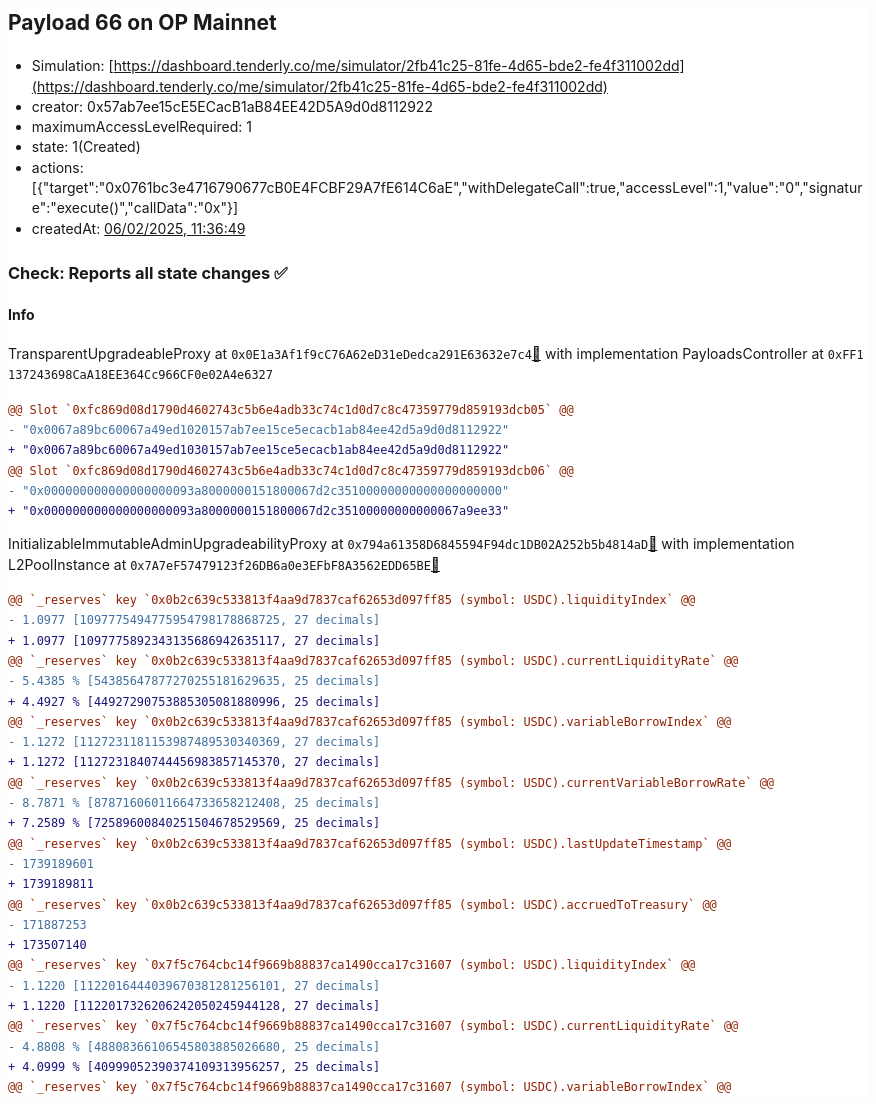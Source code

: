 ## Payload 66 on OP Mainnet

- Simulation: [https://dashboard.tenderly.co/me/simulator/2fb41c25-81fe-4d65-bde2-fe4f311002dd](https://dashboard.tenderly.co/me/simulator/2fb41c25-81fe-4d65-bde2-fe4f311002dd)
- creator: 0x57ab7ee15cE5ECacB1aB84EE42D5A9d0d8112922
- maximumAccessLevelRequired: 1
- state: 1(Created)
- actions: [{"target":"0x0761bc3e4716790677cB0E4FCBF29A7fE614C6aE","withDelegateCall":true,"accessLevel":1,"value":"0","signature":"execute()","callData":"0x"}]
- createdAt: [06/02/2025, 11:36:49](https://optimistic.etherscan.io/tx/0x2951b27313fd721d56446979f15f57cd88b5b23f6fc88381ce67797497a32ed3)

### Check: Reports all state changes :white_check_mark:

#### Info


TransparentUpgradeableProxy at `0x0E1a3Af1f9cC76A62eD31eDedca291E63632e7c4`[:ghost:](https://github.com/bgd-labs/aave-address-book "GovernanceV3Optimism.PAYLOADS_CONTROLLER") with implementation PayloadsController at `0xFF1137243698CaA18EE364Cc966CF0e02A4e6327`
```diff
@@ Slot `0xfc869d08d1790d4602743c5b6e4adb33c74c1d0d7c8c47359779d859193dcb05` @@
- "0x0067a89bc60067a49ed1020157ab7ee15ce5ecacb1ab84ee42d5a9d0d8112922"
+ "0x0067a89bc60067a49ed1030157ab7ee15ce5ecacb1ab84ee42d5a9d0d8112922"
@@ Slot `0xfc869d08d1790d4602743c5b6e4adb33c74c1d0d7c8c47359779d859193dcb06` @@
- "0x000000000000000000093a8000000151800067d2c35100000000000000000000"
+ "0x000000000000000000093a8000000151800067d2c35100000000000067a9ee33"
```

InitializableImmutableAdminUpgradeabilityProxy at `0x794a61358D6845594F94dc1DB02A252b5b4814aD`[:ghost:](https://github.com/bgd-labs/aave-address-book "AaveV3Optimism.POOL") with implementation L2PoolInstance at `0x7A7eF57479123f26DB6a0e3EFbF8A3562EDD65BE`[:ghost:](https://github.com/bgd-labs/aave-address-book "AaveV3Optimism.POOL_IMPL")
```diff
@@ `_reserves` key `0x0b2c639c533813f4aa9d7837caf62653d097ff85 (symbol: USDC).liquidityIndex` @@
- 1.0977 [1097775494775954798178868725, 27 decimals]
+ 1.0977 [1097775892343135686942635117, 27 decimals]
@@ `_reserves` key `0x0b2c639c533813f4aa9d7837caf62653d097ff85 (symbol: USDC).currentLiquidityRate` @@
- 5.4385 % [54385647877270255181629635, 25 decimals]
+ 4.4927 % [44927290753885305081880996, 25 decimals]
@@ `_reserves` key `0x0b2c639c533813f4aa9d7837caf62653d097ff85 (symbol: USDC).variableBorrowIndex` @@
- 1.1272 [1127231181153987489530340369, 27 decimals]
+ 1.1272 [1127231840744456983857145370, 27 decimals]
@@ `_reserves` key `0x0b2c639c533813f4aa9d7837caf62653d097ff85 (symbol: USDC).currentVariableBorrowRate` @@
- 8.7871 % [87871606011664733658212408, 25 decimals]
+ 7.2589 % [72589600840251504678529569, 25 decimals]
@@ `_reserves` key `0x0b2c639c533813f4aa9d7837caf62653d097ff85 (symbol: USDC).lastUpdateTimestamp` @@
- 1739189601
+ 1739189811
@@ `_reserves` key `0x0b2c639c533813f4aa9d7837caf62653d097ff85 (symbol: USDC).accruedToTreasury` @@
- 171887253
+ 173507140
@@ `_reserves` key `0x7f5c764cbc14f9669b88837ca1490cca17c31607 (symbol: USDC).liquidityIndex` @@
- 1.1220 [1122016444039670381281256101, 27 decimals]
+ 1.1220 [1122017326206242050245944128, 27 decimals]
@@ `_reserves` key `0x7f5c764cbc14f9669b88837ca1490cca17c31607 (symbol: USDC).currentLiquidityRate` @@
- 4.8808 % [48808366106545803885026680, 25 decimals]
+ 4.0999 % [40999052390374109313956257, 25 decimals]
@@ `_reserves` key `0x7f5c764cbc14f9669b88837ca1490cca17c31607 (symbol: USDC).variableBorrowIndex` @@
```